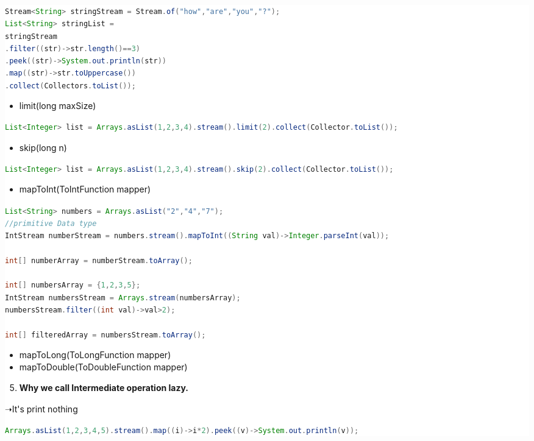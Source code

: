   
  
  

```java
Stream<String> stringStream = Stream.of("how","are","you","?");
List<String> stringList = 
stringStream
.filter((str)->str.length()==3)
.peek((str)->System.out.println(str))
.map((str)->str.toUppercase())
.collect(Collectors.toList());
```

  

*   limit(long maxSize)

  

```java
List<Integer> list = Arrays.asList(1,2,3,4).stream().limit(2).collect(Collector.toList());
```

  

*   skip(long n)

  

```java
List<Integer> list = Arrays.asList(1,2,3,4).stream().skip(2).collect(Collector.toList());
```

  

*   mapToInt(ToIntFunction<T> mapper)

  

```java
List<String> numbers = Arrays.asList("2","4","7");
//primitive Data type
IntStream numberStream = numbers.stream().mapToInt((String val)->Integer.parseInt(val));

int[] numberArray = numberStream.toArray();

int[] numbersArray = {1,2,3,5};
IntStream numbersStream = Arrays.stream(numbersArray);
numbersStream.filter((int val)->val>2);

int[] filteredArray = numbersStream.toArray();
```

*   mapToLong(ToLongFunction<T> mapper)
*   mapToDouble(ToDoubleFunction<T> mapper)

  

5. **Why we call Intermediate operation lazy.**

  

➝It's print nothing

```java
Arrays.asList(1,2,3,4,5).stream().map((i)->i*2).peek((v)->System.out.println(v));
```
